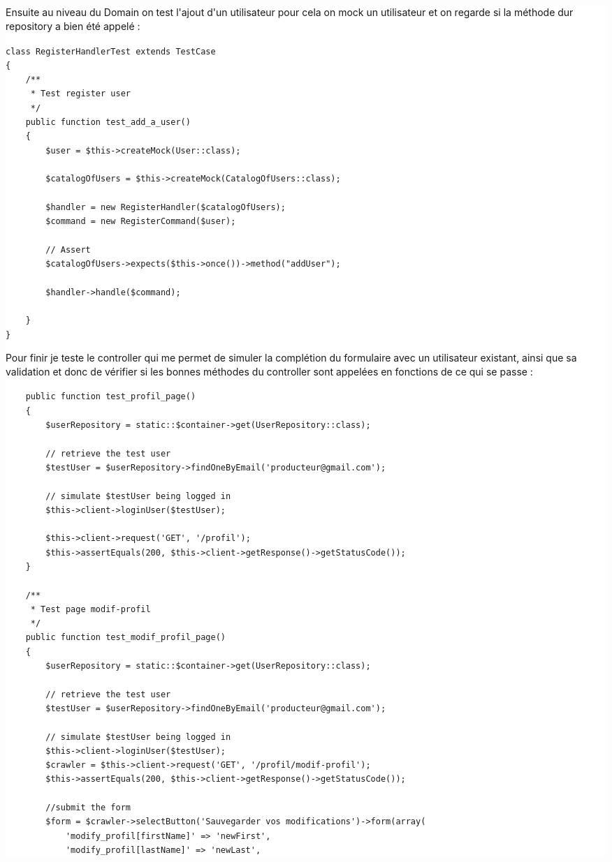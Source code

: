 
Ensuite au niveau du Domain on test l'ajout d'un utilisateur pour cela on mock un utilisateur et on regarde si la méthode dur repository a bien été appelé :

```php=
class RegisterHandlerTest extends TestCase
{
    /**
     * Test register user
     */
    public function test_add_a_user()
    {
        $user = $this->createMock(User::class);

        $catalogOfUsers = $this->createMock(CatalogOfUsers::class);

        $handler = new RegisterHandler($catalogOfUsers);
        $command = new RegisterCommand($user);

        // Assert
        $catalogOfUsers->expects($this->once())->method("addUser");

        $handler->handle($command);

    }
}
```

Pour finir je teste le controller qui me permet de simuler la complétion du formulaire avec un utilisateur existant, ainsi que sa validation et donc de vérifier si les bonnes méthodes du controller sont appelées en fonctions de ce qui se passe :

```php=
    public function test_profil_page()
    {
        $userRepository = static::$container->get(UserRepository::class);

        // retrieve the test user
        $testUser = $userRepository->findOneByEmail('producteur@gmail.com');

        // simulate $testUser being logged in
        $this->client->loginUser($testUser);

        $this->client->request('GET', '/profil');
        $this->assertEquals(200, $this->client->getResponse()->getStatusCode());
    }

    /**
     * Test page modif-profil
     */
    public function test_modif_profil_page()
    {
        $userRepository = static::$container->get(UserRepository::class);

        // retrieve the test user
        $testUser = $userRepository->findOneByEmail('producteur@gmail.com');

        // simulate $testUser being logged in
        $this->client->loginUser($testUser);
        $crawler = $this->client->request('GET', '/profil/modif-profil');
        $this->assertEquals(200, $this->client->getResponse()->getStatusCode());

        //submit the form
        $form = $crawler->selectButton('Sauvegarder vos modifications')->form(array(
            'modify_profil[firstName]' => 'newFirst',
            'modify_profil[lastName]' => 'newLast',
```